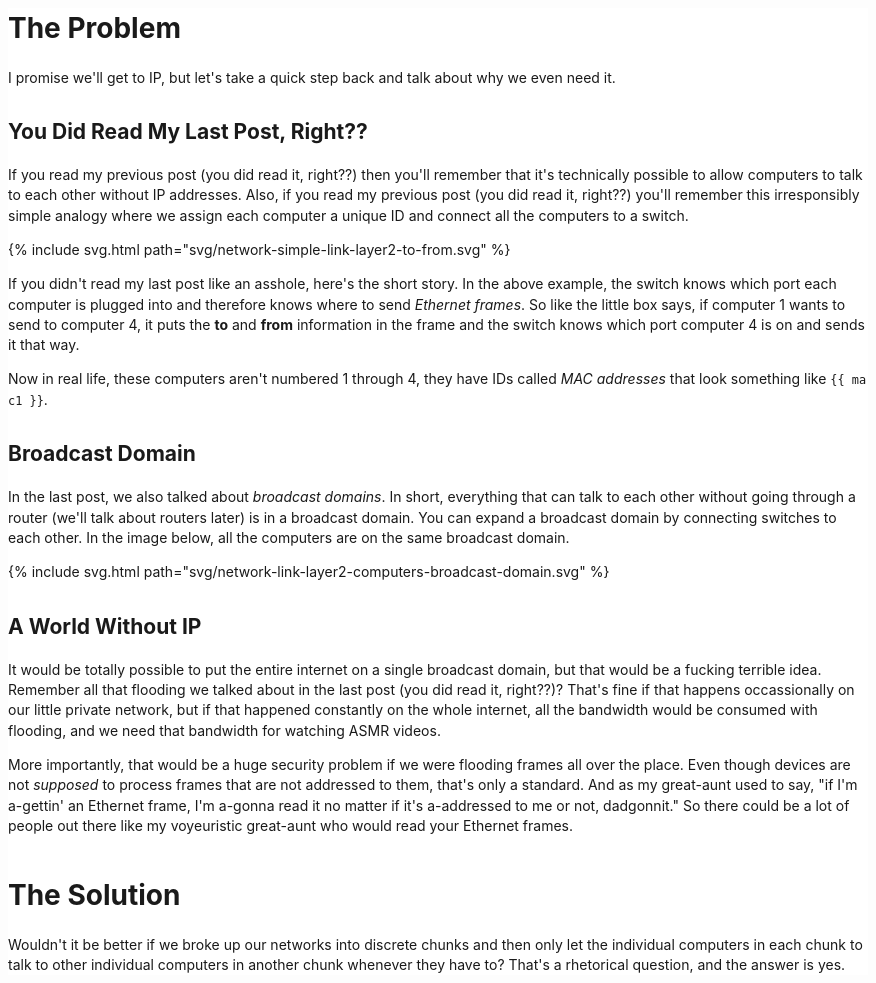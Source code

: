 # The Problem

I promise we'll get to IP, but let's take a quick step back and talk about why we even need it.

## You Did Read My Last Post, Right??

If you read my previous post (you did read it, right??) then you'll remember that it's technically possible to allow computers to talk to each other without IP addresses. Also, if you read my previous post (you did read it, right??) you'll remember this irresponsibly simple analogy where we assign each computer a unique ID and connect all the computers to a switch.

{% include svg.html path="svg/network-simple-link-layer2-to-from.svg" %}

If you didn't read my last post like an asshole, here's the short story. In the above example, the switch knows which port each computer is plugged into and therefore knows where to send *Ethernet frames*. So like the little box says, if computer 1 wants to send to computer 4, it puts the **to** and **from** information in the frame and the switch knows which port computer 4 is on and sends it that way.

Now in real life, these computers aren't numbered 1 through 4, they have IDs called *MAC addresses* that look something like `{{ mac1 }}`.

## Broadcast Domain

In the last post, we also talked about *broadcast domains*. In short, everything that can talk to each other without going through a router (we'll talk about routers later) is in a broadcast domain. You can expand a broadcast domain by connecting switches to each other. In the image below, all the computers are on the same broadcast domain.

{% include svg.html path="svg/network-link-layer2-computers-broadcast-domain.svg" %}

## A World Without IP

It would be totally possible to put the entire internet on a single broadcast domain, but that would be a fucking terrible idea. Remember all that flooding we talked about in the last post (you did read it, right??)? That's fine if that happens occassionally on our little private network, but if that happened constantly on the whole internet, all the bandwidth would be consumed with flooding, and we need that bandwidth for watching ASMR videos.

More importantly, that would be a huge security problem if we were flooding frames all over the place. Even though devices are not *supposed* to process frames that are not addressed to them, that's only a standard. And as my great-aunt used to say, "if I'm a-gettin' an Ethernet frame, I'm a-gonna read it no matter if it's a-addressed to me or not, dadgonnit." So there could be a lot of people out there like my voyeuristic great-aunt who would read your Ethernet frames.

# The Solution

Wouldn't it be better if we broke up our networks into discrete chunks and then only let the individual computers in each chunk to talk to other individual computers in another chunk whenever they have to? That's a rhetorical question, and the answer is yes.
